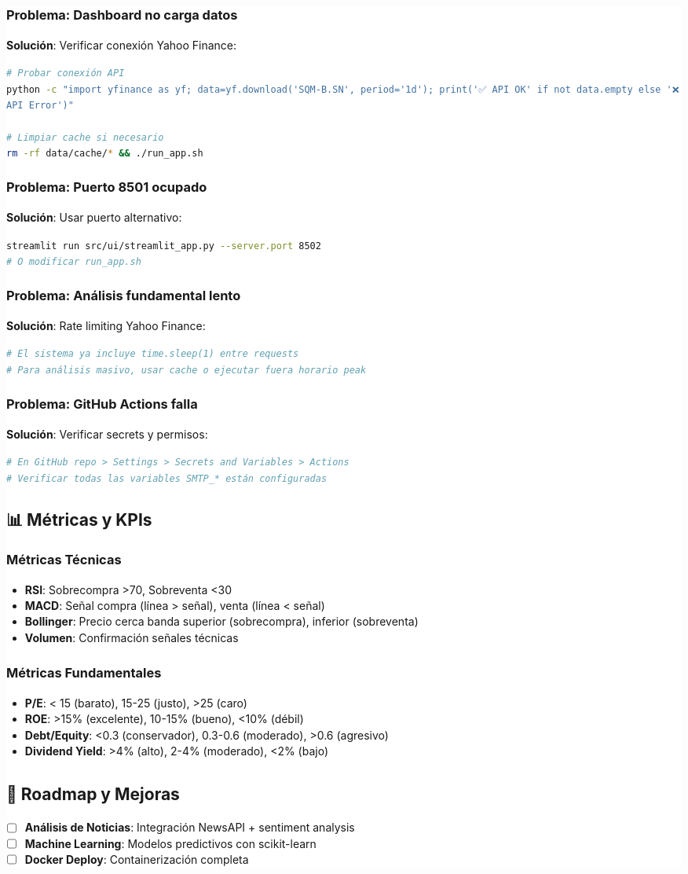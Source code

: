 ### Problema: Dashboard no carga datos
**Solución**: Verificar conexión Yahoo Finance:
```bash
# Probar conexión API
python -c "import yfinance as yf; data=yf.download('SQM-B.SN', period='1d'); print('✅ API OK' if not data.empty else '❌ API Error')"

# Limpiar cache si necesario
rm -rf data/cache/* && ./run_app.sh
```

### Problema: Puerto 8501 ocupado
**Solución**: Usar puerto alternativo:
```bash
streamlit run src/ui/streamlit_app.py --server.port 8502
# O modificar run_app.sh
```

### Problema: Análisis fundamental lento
**Solución**: Rate limiting Yahoo Finance:
```bash
# El sistema ya incluye time.sleep(1) entre requests
# Para análisis masivo, usar cache o ejecutar fuera horario peak
```

### Problema: GitHub Actions falla
**Solución**: Verificar secrets y permisos:
```bash
# En GitHub repo > Settings > Secrets and Variables > Actions
# Verificar todas las variables SMTP_* están configuradas
```

## 📊 Métricas y KPIs

### Métricas Técnicas
- **RSI**: Sobrecompra >70, Sobreventa <30
- **MACD**: Señal compra (línea > señal), venta (línea < señal)  
- **Bollinger**: Precio cerca banda superior (sobrecompra), inferior (sobreventa)
- **Volumen**: Confirmación señales técnicas

### Métricas Fundamentales  
- **P/E**: < 15 (barato), 15-25 (justo), >25 (caro)
- **ROE**: >15% (excelente), 10-15% (bueno), <10% (débil)
- **Debt/Equity**: <0.3 (conservador), 0.3-0.6 (moderado), >0.6 (agresivo)
- **Dividend Yield**: >4% (alto), 2-4% (moderado), <2% (bajo)

## 🎯 Roadmap y Mejoras

- [ ] **Análisis de Noticias**: Integración NewsAPI + sentiment analysis
- [ ] **Machine Learning**: Modelos predictivos con scikit-learn
- [ ] **Docker Deploy**: Containerización completa
